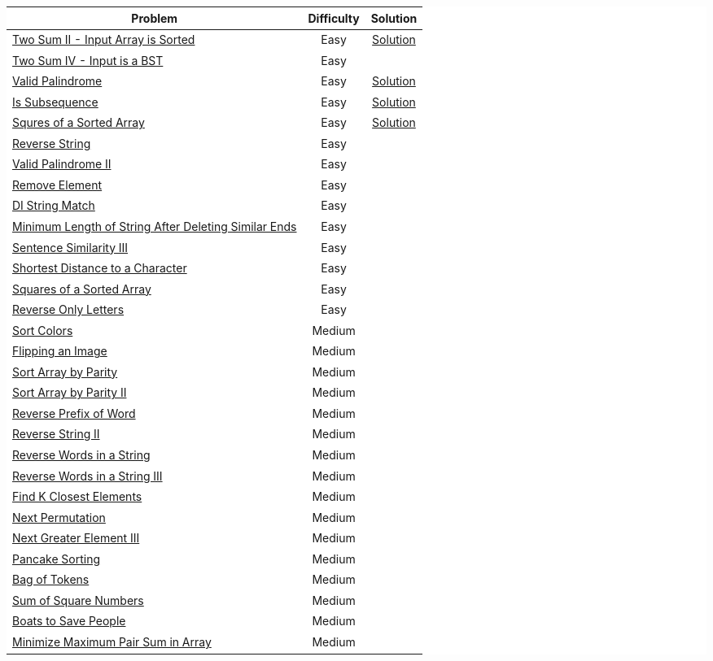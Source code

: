 | Problem                                                                                                                                                   | Difficulty |                                  Solution                                   |
| --------------------------------------------------------------------------------------------------------------------------------------------------------- | :--------: | :-------------------------------------------------------------------------: |
| [Two Sum II - Input Array is Sorted](https://leetcode.com/problems/two-sum-ii-input-array-is-sorted/)                                                     |    Easy    | [Solution](../LeetCode%20Solutions/167.two-sum-ii-input-array-is-sorted.js) |
| [Two Sum IV - Input is a BST](https://leetcode.com/problems/two-sum-iv-input-is-a-bst/)                                                                   |    Easy    |
| [Valid Palindrome](https://leetcode.com/problems/valid-palindrome/)                                                                                       |    Easy    |         [Solution](../LeetCode%20Solutions/125.valid-palindrome.js)         |
| [Is Subsequence](https://leetcode.com/problems/is-subsequence/)                                                                                           |    Easy    |          [Solution](../LeetCode%20Solutions/392.is-subsequence.js)          |
| [Squres of a Sorted Array](https://leetcode.com/problems/squares-of-a-sorted-array/)                                                                      |    Easy    |     [Solution](../LeetCode%20Solutions/977.squres-of-a-sorted-array.js)     |
| [Reverse String](https://leetcode.com/problems/reverse-string/)                                                                                           |    Easy    |
| [Valid Palindrome II](https://leetcode.com/problems/valid-palindrome-ii/)                                                                                 |    Easy    |
| [Remove Element](https://leetcode.com/problems/remove-element/)                                                                                           |    Easy    |
| [DI String Match](https://leetcode.com/problems/di-string-match/)                                                                                         |    Easy    |
| [Minimum Length of String After Deleting Similar Ends](https://leetcode.com/problems/minimum-length-of-string-after-deleting-similar-ends/)               |    Easy    |
| [Sentence Similarity III](https://leetcode.com/problems/sentence-similarity-iii/)                                                                         |    Easy    |
| [Shortest Distance to a Character](https://leetcode.com/problems/shortest-distance-to-a-character/)                                                       |    Easy    |
| [Squares of a Sorted Array](https://leetcode.com/problems/squares-of-a-sorted-array/)                                                                     |    Easy    |
| [Reverse Only Letters](https://leetcode.com/problems/reverse-only-letters/)                                                                               |    Easy    |
| [Sort Colors](https://leetcode.com/problems/sort-colors/)                                                                                                 |   Medium   |
| [Flipping an Image](https://leetcode.com/problems/flipping-an-image/)                                                                                     |   Medium   |
| [Sort Array by Parity](https://leetcode.com/problems/sort-array-by-parity/)                                                                               |   Medium   |
| [Sort Array by Parity II](https://leetcode.com/problems/sort-array-by-parity-ii/)                                                                         |   Medium   |
| [Reverse Prefix of Word](https://leetcode.com/problems/reverse-prefix-of-word/)                                                                           |   Medium   |
| [Reverse String II](https://leetcode.com/problems/reverse-string-ii/)                                                                                     |   Medium   |
| [Reverse Words in a String](https://leetcode.com/problems/reverse-words-in-a-string/)                                                                     |   Medium   |
| [Reverse Words in a String III](https://leetcode.com/problems/reverse-words-in-a-string-iii/)                                                             |   Medium   |
| [Find K Closest Elements](https://leetcode.com/problems/find-k-closest-elements/)                                                                         |   Medium   |
| [Next Permutation](https://leetcode.com/problems/next-permutation/)                                                                                       |   Medium   |
| [Next Greater Element III](https://leetcode.com/problems/next-greater-element-iii/)                                                                       |   Medium   |
| [Pancake Sorting](https://leetcode.com/problems/pancake-sorting/)                                                                                         |   Medium   |
| [Bag of Tokens](https://leetcode.com/problems/bag-of-tokens/)                                                                                             |   Medium   |
| [Sum of Square Numbers](https://leetcode.com/problems/sum-of-square-numbers/)                                                                             |   Medium   |
| [Boats to Save People](https://leetcode.com/problems/boats-to-save-people/)                                                                               |   Medium   |
| [Minimize Maximum Pair Sum in Array](https://leetcode.com/problems/minimize-maximum-pair-sum-in-array/)                                                   |   Medium   |